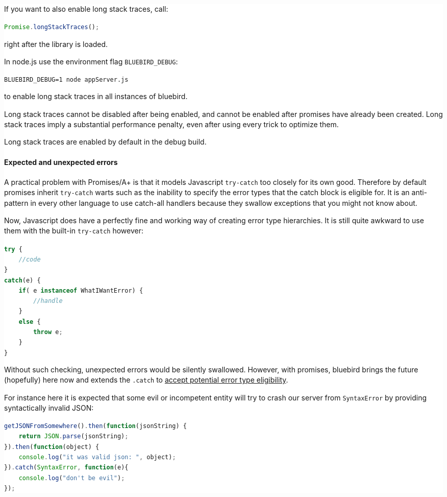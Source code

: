 If you want to also enable long stack traces, call:

```js
Promise.longStackTraces();
```

right after the library is loaded.

In node.js use the environment flag `BLUEBIRD_DEBUG`:

```
BLUEBIRD_DEBUG=1 node appServer.js
```

to enable long stack traces in all instances of bluebird.

Long stack traces cannot be disabled after being enabled, and cannot be enabled after promises have already been created. Long stack traces imply a substantial performance penalty, even after using every trick to optimize them.

Long stack traces are enabled by default in the debug build.

#### Expected and unexpected errors

A practical problem with Promises/A+ is that it models Javascript `try-catch` too closely for its own good. Therefore by default promises inherit `try-catch` warts such as the inability to specify the error types that the catch block is eligible for. It is an anti-pattern in every other language to use catch-all handlers because they swallow exceptions that you might not know about.

Now, Javascript does have a perfectly fine and working way of creating error type hierarchies. It is still quite awkward to use them with the built-in `try-catch` however:

```js
try {
    //code
}
catch(e) {
    if( e instanceof WhatIWantError) {
        //handle
    }
    else {
        throw e;
    }
}
```

Without such checking, unexpected errors would be silently swallowed. However, with promises, bluebird brings the future (hopefully) here now and extends the `.catch` to [accept potential error type eligibility](API.md#catchfunction-errorclass-function-handler---promise).

For instance here it is expected that some evil or incompetent entity will try to crash our server from `SyntaxError` by providing syntactically invalid JSON:

```js
getJSONFromSomewhere().then(function(jsonString) {
    return JSON.parse(jsonString);
}).then(function(object) {
    console.log("it was valid json: ", object);
}).catch(SyntaxError, function(e){
    console.log("don't be evil");
});
```
